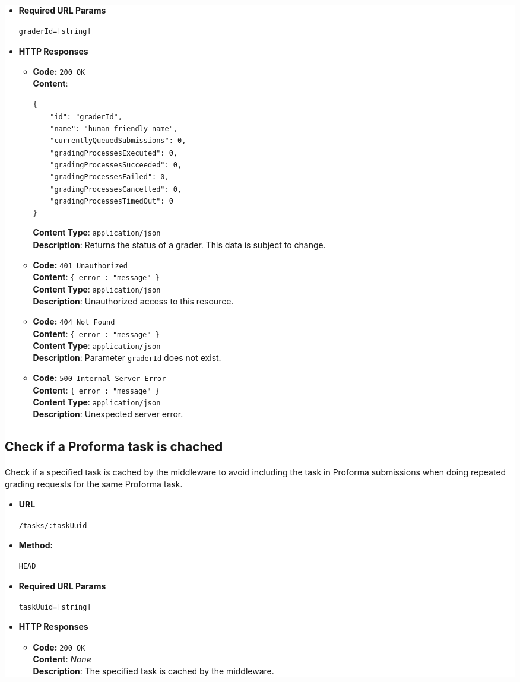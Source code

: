 * **Required URL Params**
 
  `graderId=[string]`

* **HTTP Responses**
  
  * **Code:** `200 OK` <br/>
    **Content**:
    ```
    {
        "id": "graderId",
        "name": "human-friendly name",
        "currentlyQueuedSubmissions": 0,
        "gradingProcessesExecuted": 0,
        "gradingProcessesSucceeded": 0,
        "gradingProcessesFailed": 0,
        "gradingProcessesCancelled": 0,
        "gradingProcessesTimedOut": 0
    }
    ```    
    **Content Type**: `application/json` <br/>
    **Description**: Returns the status of a grader. This data is subject to change.    
       
  * **Code:** `401 Unauthorized` <br/>
    **Content**: `{ error : "message" }` <br/>
    **Content Type**: `application/json` <br/>
    **Description**: Unauthorized access to this resource.

  * **Code:** `404 Not Found` <br/>
    **Content**: `{ error : "message" }` <br/>
    **Content Type**: `application/json` <br/>
    **Description**: Parameter `graderId` does not exist.

  * **Code:** `500 Internal Server Error` <br/>
    **Content**: `{ error : "message" }` <br/>
    **Content Type**: `application/json` <br/>
    **Description**: Unexpected server error.  

Check if a Proforma task is chached  
----
Check if a specified task is cached by the middleware to avoid including the task in Proforma
 submissions when doing repeated grading requests for the same Proforma task.
    
* **URL**

  `/tasks/:taskUuid`

* **Method:**
  
  `HEAD`
  
* **Required URL Params**
 
  `taskUuid=[string]`

* **HTTP Responses**
  
  * **Code:** `200 OK` <br/>
    **Content**: *None* <br/>
    **Description**: The specified task is cached by the middleware.     
       